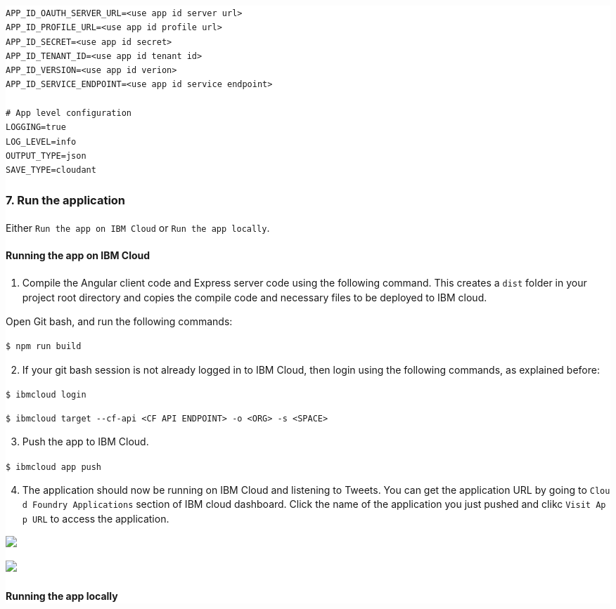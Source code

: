 ```
APP_ID_OAUTH_SERVER_URL=<use app id server url>
APP_ID_PROFILE_URL=<use app id profile url>
APP_ID_SECRET=<use app id secret>
APP_ID_TENANT_ID=<use app id tenant id>
APP_ID_VERSION=<use app id verion>
APP_ID_SERVICE_ENDPOINT=<use app id service endpoint>

# App level configuration
LOGGING=true
LOG_LEVEL=info
OUTPUT_TYPE=json
SAVE_TYPE=cloudant
```

### 7. Run the application

Either `Run the app on IBM Cloud` or `Run the app locally`.

#### Running the app on IBM Cloud

1. Compile the Angular client code and Express server code using the following command. This creates a `dist` folder in your project root directory and copies the compile code and necessary files to be deployed to IBM cloud.

Open Git bash, and run the following commands:

```
$ npm run build
```

2. If your git bash session is not already logged in to IBM Cloud, then login using the following commands, as explained before:

```
$ ibmcloud login
```

```
$ ibmcloud target --cf-api <CF API ENDPOINT> -o <ORG> -s <SPACE>
```

3. Push the app to IBM Cloud.

```
$ ibmcloud app push
```

4. The application should now be running on IBM Cloud and listening to Tweets. You can get the application URL by going to `Cloud Foundry Applications` section of IBM cloud dashboard. Click the name of the application you just pushed and clikc `Visit App URL` to access the application.

![](doc/source/images/ibm-cloud-dashboard.png)

![](doc/source/images/visit-app-url.png)

#### Running the app locally
